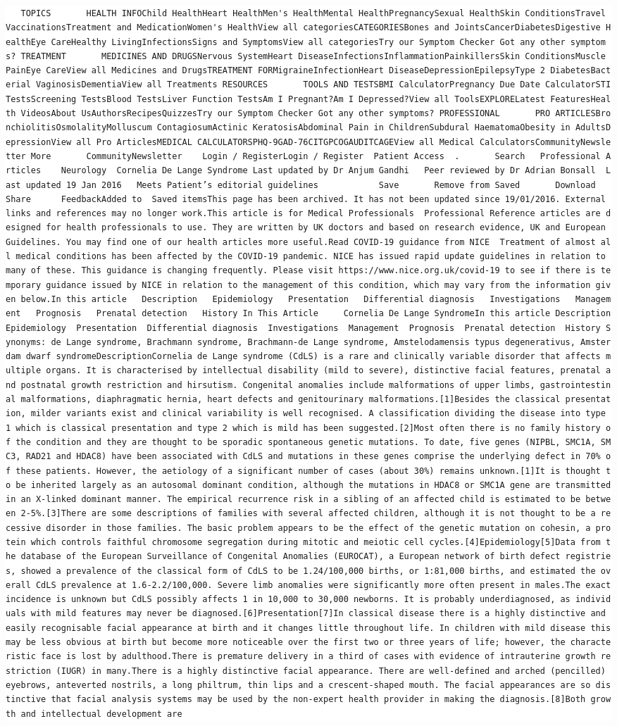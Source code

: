        TOPICS       HEALTH INFOChild HealthHeart HealthMen's HealthMental HealthPregnancySexual HealthSkin ConditionsTravel VaccinationsTreatment and MedicationWomen's HealthView all categoriesCATEGORIESBones and JointsCancerDiabetesDigestive HealthEye CareHealthy LivingInfectionsSigns and SymptomsView all categoriesTry our Symptom Checker Got any other symptoms? TREATMENT       MEDICINES AND DRUGSNervous SystemHeart DiseaseInfectionsInflammationPainkillersSkin ConditionsMuscle PainEye CareView all Medicines and DrugsTREATMENT FORMigraineInfectionHeart DiseaseDepressionEpilepsyType 2 DiabetesBacterial VaginosisDementiaView all Treatments RESOURCES       TOOLS AND TESTSBMI CalculatorPregnancy Due Date CalculatorSTI TestsScreening TestsBlood TestsLiver Function TestsAm I Pregnant?Am I Depressed?View all ToolsEXPLORELatest FeaturesHealth VideosAbout UsAuthorsRecipesQuizzesTry our Symptom Checker Got any other symptoms? PROFESSIONAL       PRO ARTICLESBronchiolitisOsmolalityMolluscum ContagiosumActinic KeratosisAbdominal Pain in ChildrenSubdural HaematomaObesity in AdultsDepressionView all Pro ArticlesMEDICAL CALCULATORSPHQ-9GAD-76CITGPCOGAUDITCAGEView all Medical CalculatorsCommunityNewsletter More       CommunityNewsletter    Login / RegisterLogin / Register  Patient Access  .       Search   Professional Articles    Neurology  Cornelia De Lange Syndrome Last updated by Dr Anjum Gandhi   Peer reviewed by Dr Adrian Bonsall  Last updated 19 Jan 2016   Meets Patient’s editorial guidelines            Save       Remove from Saved       Download      Share      FeedbackAdded to  Saved itemsThis page has been archived. It has not been updated since 19/01/2016. External links and references may no longer work.This article is for Medical Professionals  Professional Reference articles are designed for health professionals to use. They are written by UK doctors and based on research evidence, UK and European Guidelines. You may find one of our health articles more useful.Read COVID-19 guidance from NICE  Treatment of almost all medical conditions has been affected by the COVID-19 pandemic. NICE has issued rapid update guidelines in relation to many of these. This guidance is changing frequently. Please visit https://www.nice.org.uk/covid-19 to see if there is temporary guidance issued by NICE in relation to the management of this condition, which may vary from the information given below.In this article   Description   Epidemiology   Presentation   Differential diagnosis   Investigations   Management   Prognosis   Prenatal detection   History In This Article     Cornelia De Lange SyndromeIn this article Description  Epidemiology  Presentation  Differential diagnosis  Investigations  Management  Prognosis  Prenatal detection  History Synonyms: de Lange syndrome, Brachmann syndrome, Brachmann-de Lange syndrome, Amstelodamensis typus degenerativus, Amsterdam dwarf syndromeDescriptionCornelia de Lange syndrome (CdLS) is a rare and clinically variable disorder that affects multiple organs. It is characterised by intellectual disability (mild to severe), distinctive facial features, prenatal and postnatal growth restriction and hirsutism. Congenital anomalies include malformations of upper limbs, gastrointestinal malformations, diaphragmatic hernia, heart defects and genitourinary malformations.[1]Besides the classical presentation, milder variants exist and clinical variability is well recognised. A classification dividing the disease into type 1 which is classical presentation and type 2 which is mild has been suggested.[2]Most often there is no family history of the condition and they are thought to be sporadic spontaneous genetic mutations. To date, five genes (NIPBL, SMC1A, SMC3, RAD21 and HDAC8) have been associated with CdLS and mutations in these genes comprise the underlying defect in 70% of these patients. However, the aetiology of a significant number of cases (about 30%) remains unknown.[1]It is thought to be inherited largely as an autosomal dominant condition, although the mutations in HDAC8 or SMC1A gene are transmitted in an X-linked dominant manner. The empirical recurrence risk in a sibling of an affected child is estimated to be between 2-5%.[3]There are some descriptions of families with several affected children, although it is not thought to be a recessive disorder in those families. The basic problem appears to be the effect of the genetic mutation on cohesin, a protein which controls faithful chromosome segregation during mitotic and meiotic cell cycles.[4]Epidemiology[5]Data from the database of the European Surveillance of Congenital Anomalies (EUROCAT), a European network of birth defect registries, showed a prevalence of the classical form of CdLS to be 1.24/100,000 births, or 1:81,000 births, and estimated the overall CdLS prevalence at 1.6-2.2/100,000. Severe limb anomalies were significantly more often present in males.The exact incidence is unknown but CdLS possibly affects 1 in 10,000 to 30,000 newborns. It is probably underdiagnosed, as individuals with mild features may never be diagnosed.[6]Presentation[7]In classical disease there is a highly distinctive and easily recognisable facial appearance at birth and it changes little throughout life. In children with mild disease this may be less obvious at birth but become more noticeable over the first two or three years of life; however, the characteristic face is lost by adulthood.There is premature delivery in a third of cases with evidence of intrauterine growth restriction (IUGR) in many.There is a highly distinctive facial appearance. There are well-defined and arched (pencilled) eyebrows, anteverted nostrils, a long philtrum, thin lips and a crescent-shaped mouth. The facial appearances are so distinctive that facial analysis systems may be used by the non-expert health provider in making the diagnosis.[8]Both growth and intellectual development are